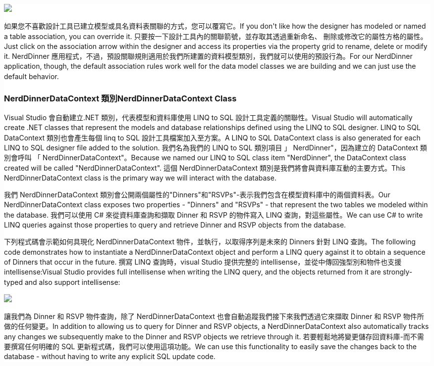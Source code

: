 ![](build-a-model-with-business-rule-validations/_static/image8.png)

<span data-ttu-id="0f94f-149">如果您不喜歡設計工具已建立模型或具名資料表關聯的方式，您可以覆寫它。</span><span class="sxs-lookup"><span data-stu-id="0f94f-149">If you don't like how the designer has modeled or named a table association, you can override it.</span></span> <span data-ttu-id="0f94f-150">只要按一下設計工具內的關聯箭號，並存取其透過重新命名、 刪除或修改它的屬性方格的屬性。</span><span class="sxs-lookup"><span data-stu-id="0f94f-150">Just click on the association arrow within the designer and access its properties via the property grid to rename, delete or modify it.</span></span> <span data-ttu-id="0f94f-151">NerdDinner 應用程式，不過，預設關聯規則適用於我們所建置的資料模型類別，我們就可以使用的預設行為。</span><span class="sxs-lookup"><span data-stu-id="0f94f-151">For our NerdDinner application, though, the default association rules work well for the data model classes we are building and we can just use the default behavior.</span></span>

### <a name="nerddinnerdatacontext-class"></a><span data-ttu-id="0f94f-152">NerdDinnerDataContext 類別</span><span class="sxs-lookup"><span data-stu-id="0f94f-152">NerdDinnerDataContext Class</span></span>

<span data-ttu-id="0f94f-153">Visual Studio 會自動建立.NET 類別，代表模型和資料庫使用 LINQ to SQL 設計工具定義的關聯性。</span><span class="sxs-lookup"><span data-stu-id="0f94f-153">Visual Studio will automatically create .NET classes that represent the models and database relationships defined using the LINQ to SQL designer.</span></span> <span data-ttu-id="0f94f-154">LINQ to SQL DataContext 類別也會產生每個 linq to SQL 設計工具檔案加入至方案。</span><span class="sxs-lookup"><span data-stu-id="0f94f-154">A LINQ to SQL DataContext class is also generated for each LINQ to SQL designer file added to the solution.</span></span> <span data-ttu-id="0f94f-155">我們名為我們的 LINQ to SQL 類別項目 」 NerdDinner"，因為建立的 DataContext 類別會呼叫 「 NerdDinnerDataContext"。</span><span class="sxs-lookup"><span data-stu-id="0f94f-155">Because we named our LINQ to SQL class item "NerdDinner", the DataContext class created will be called "NerdDinnerDataContext".</span></span> <span data-ttu-id="0f94f-156">這個 NerdDinnerDataContext 類別是我們將會與資料庫互動的主要方式。</span><span class="sxs-lookup"><span data-stu-id="0f94f-156">This NerdDinnerDataContext class is the primary way we will interact with the database.</span></span>

<span data-ttu-id="0f94f-157">我們 NerdDinnerDataContext 類別會公開兩個屬性的"Dinners"和"RSVPs"-表示我們包含在模型資料庫中的兩個資料表。</span><span class="sxs-lookup"><span data-stu-id="0f94f-157">Our NerdDinnerDataContext class exposes two properties - "Dinners" and "RSVPs" - that represent the two tables we modeled within the database.</span></span> <span data-ttu-id="0f94f-158">我們可以使用 C# 來從資料庫查詢和擷取 Dinner 和 RSVP 的物件寫入 LINQ 查詢，對這些屬性。</span><span class="sxs-lookup"><span data-stu-id="0f94f-158">We can use C# to write LINQ queries against those properties to query and retrieve Dinner and RSVP objects from the database.</span></span>

<span data-ttu-id="0f94f-159">下列程式碼會示範如何具現化 NerdDinnerDataContext 物件，並執行，以取得序列是未來的 Dinners 針對 LINQ 查詢。</span><span class="sxs-lookup"><span data-stu-id="0f94f-159">The following code demonstrates how to instantiate a NerdDinnerDataContext object and perform a LINQ query against it to obtain a sequence of Dinners that occur in the future.</span></span> <span data-ttu-id="0f94f-160">撰寫 LINQ 查詢時，visual Studio 提供完整的 intellisense，並從中傳回強型別和物件也支援 intellisense:</span><span class="sxs-lookup"><span data-stu-id="0f94f-160">Visual Studio provides full intellisense when writing the LINQ query, and the objects returned from it are strongly-typed and also support intellisense:</span></span>

![](build-a-model-with-business-rule-validations/_static/image9.png)

<span data-ttu-id="0f94f-161">讓我們為 Dinner 和 RSVP 物件查詢，除了 NerdDinnerDataContext 也會自動追蹤我們接下來我們透過它來擷取 Dinner 和 RSVP 物件所做的任何變更。</span><span class="sxs-lookup"><span data-stu-id="0f94f-161">In addition to allowing us to query for Dinner and RSVP objects, a NerdDinnerDataContext also automatically tracks any changes we subsequently make to the Dinner and RSVP objects we retrieve through it.</span></span> <span data-ttu-id="0f94f-162">若要輕鬆地將變更儲存回資料庫-而不需要撰寫任何明確的 SQL 更新程式碼，我們可以使用這項功能。</span><span class="sxs-lookup"><span data-stu-id="0f94f-162">We can use this functionality to easily save the changes back to the database - without having to write any explicit SQL update code.</span></span>
